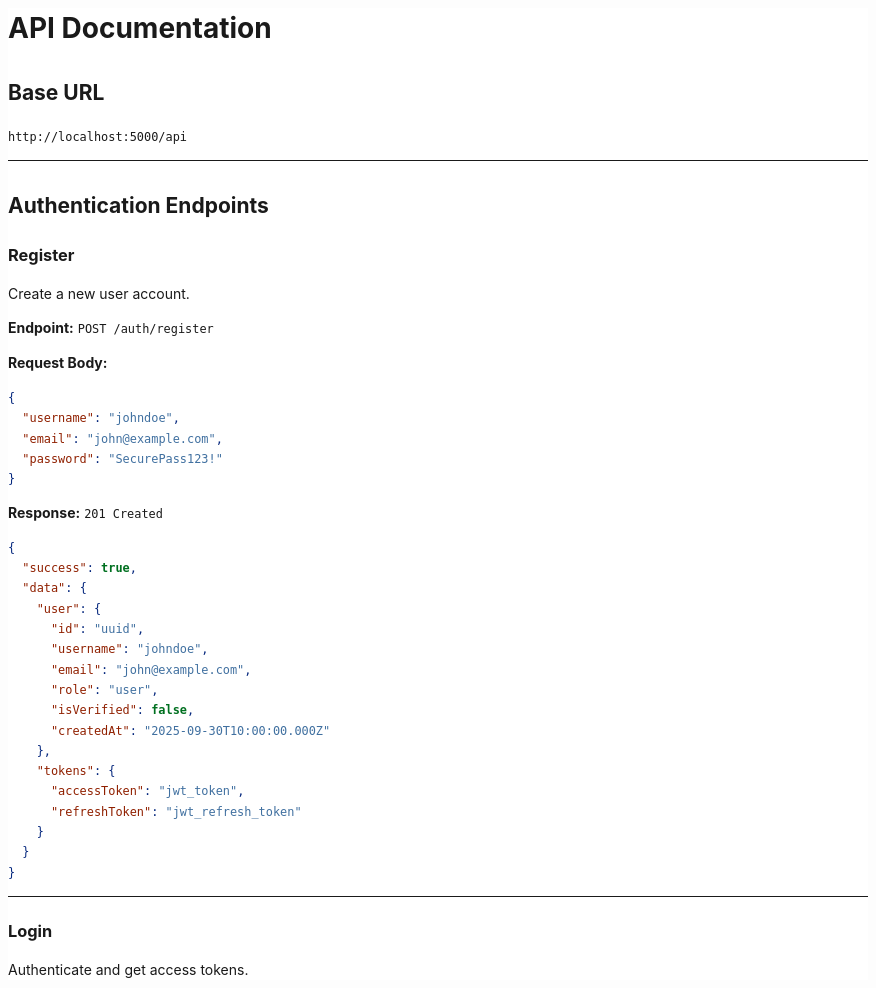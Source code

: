 # API Documentation

## Base URL
```
http://localhost:5000/api
```

---

## Authentication Endpoints

### Register
Create a new user account.

**Endpoint:** `POST /auth/register`

**Request Body:**
```json
{
  "username": "johndoe",
  "email": "john@example.com",
  "password": "SecurePass123!"
}
```

**Response:** `201 Created`
```json
{
  "success": true,
  "data": {
    "user": {
      "id": "uuid",
      "username": "johndoe",
      "email": "john@example.com",
      "role": "user",
      "isVerified": false,
      "createdAt": "2025-09-30T10:00:00.000Z"
    },
    "tokens": {
      "accessToken": "jwt_token",
      "refreshToken": "jwt_refresh_token"
    }
  }
}
```

---

### Login
Authenticate and get access tokens.

